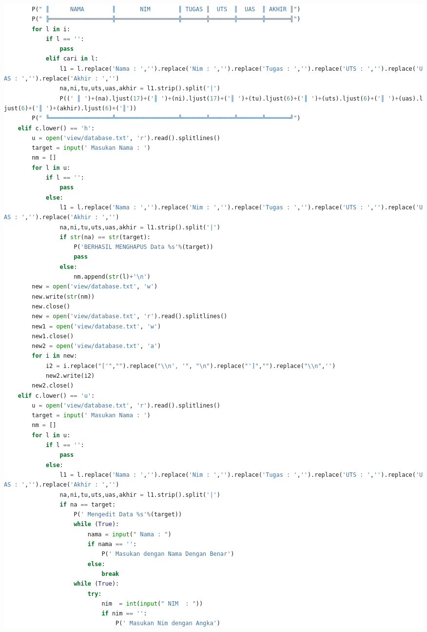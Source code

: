 ```python
        P(" ║      NAMA        ║       NIM        ║ TUGAS ║  UTS  ║  UAS  ║ AKHIR ║")
        P(" ╠══════════════════╬══════════════════╬═══════╬═══════╬═══════╬═══════╣")
        for l in i:
            if l == '':
                pass
            elif cari in l:
                l1 = l.replace('Nama : ','').replace('Nim : ','').replace('Tugas : ','').replace('UTS : ','').replace('UAS : ','').replace('Akhir : ','')
                na,ni,tu,uts,uas,akhir = l1.strip().split('|')
                P((' ║ ')+(na).ljust(17)+('║ ')+(ni).ljust(17)+('║ ')+(tu).ljust(6)+('║ ')+(uts).ljust(6)+('║ ')+(uas).ljust(6)+('║ ')+(akhir).ljust(6)+('║'))
        P(" ╚══════════════════╩══════════════════╩═══════╩═══════╩═══════╩═══════╝")
    elif c.lower() == 'h':
        u = open('view/database.txt', 'r').read().splitlines()
        target = input(' Masukan Nama : ')
        nm = []
        for l in u:
            if l == '':
                pass
            else:
                l1 = l.replace('Nama : ','').replace('Nim : ','').replace('Tugas : ','').replace('UTS : ','').replace('UAS : ','').replace('Akhir : ','')
                na,ni,tu,uts,uas,akhir = l1.strip().split('|')
                if str(na) == str(target):
                    P('BERHASIL MENGHAPUS Data %s'%(target))
                    pass
                else:
                    nm.append(str(l)+'\n')
        new = open('view/database.txt', 'w')
        new.write(str(nm))
        new.close()
        new = open('view/database.txt', 'r').read().splitlines()
        new1 = open('view/database.txt', 'w')
        new1.close()
        new2 = open('view/database.txt', 'a')
        for i in new:
            i2 = i.replace("['","").replace("\\n', '", "\n").replace("']","").replace("\\n",'')
            new2.write(i2)
        new2.close()
    elif c.lower() == 'u':
        u = open('view/database.txt', 'r').read().splitlines()
        target = input(' Masukan Nama : ')
        nm = []
        for l in u:
            if l == '':
                pass
            else:
                l1 = l.replace('Nama : ','').replace('Nim : ','').replace('Tugas : ','').replace('UTS : ','').replace('UAS : ','').replace('Akhir : ','')
                na,ni,tu,uts,uas,akhir = l1.strip().split('|')
                if na == target:
                    P(' Mengedit Data %s'%(target))
                    while (True):
                        nama = input(" Nama : ")
                        if nama == '':
                            P(' Masukan dengan Nama Dengan Benar')
                        else:
                            break
                    while (True):
                        try:
                            nim  = int(input(" NIM  : "))
                            if nim == '':
                                P(' Masukan Nim dengan Angka')
```
